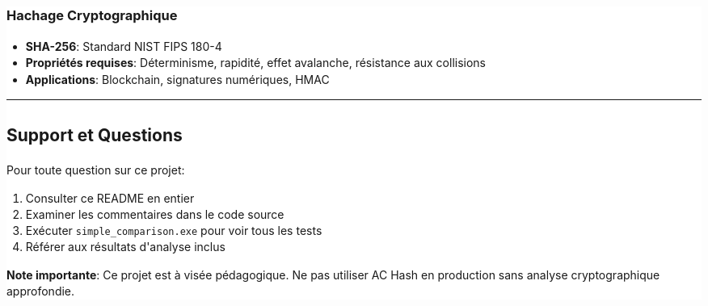### Hachage Cryptographique
- **SHA-256**: Standard NIST FIPS 180-4
- **Propriétés requises**: Déterminisme, rapidité, effet avalanche, résistance aux collisions
- **Applications**: Blockchain, signatures numériques, HMAC

---

## Support et Questions

Pour toute question sur ce projet:
1. Consulter ce README en entier
2. Examiner les commentaires dans le code source
3. Exécuter `simple_comparison.exe` pour voir tous les tests
4. Référer aux résultats d'analyse inclus

**Note importante**: Ce projet est à visée pédagogique. Ne pas utiliser AC Hash en production sans analyse cryptographique approfondie.
